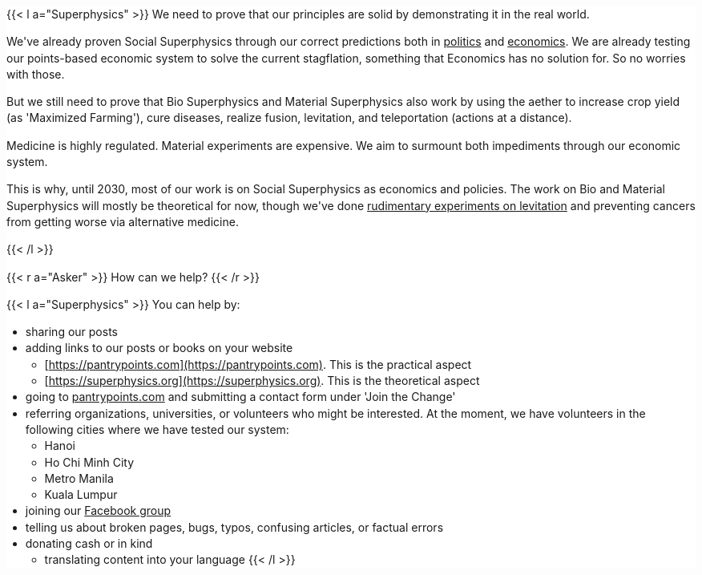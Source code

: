 {{< l a="Superphysics" >}}
We need to prove that our principles are solid by demonstrating it in the real world. 

We've already proven Social Superphysics through our correct predictions both in [politics](/social/cycles/predictions) and [economics](/social/supersociology/precrisis-years). We are already testing our points-based economic system to solve the current stagflation, something that Economics has no solution for. So no worries with those. 

But we still need to prove that Bio Superphysics and Material Superphysics also work by using the aether to  increase crop yield (as 'Maximized Farming'), cure diseases, realize fusion, levitation, and teleportation (actions at a distance).

Medicine is highly regulated. Material experiments are expensive. We aim to surmount both impediments through our economic system.

This is why, until 2030, most of our work is on Social Superphysics as economics and policies. The work on Bio and Material Superphysics will mostly be theoretical for now, though we've done [rudimentary experiments on levitation](/material/levitation) and preventing cancers from getting worse via alternative medicine.


{{< /l >}}


{{< r a="Asker" >}}
How can we help?
{{< /r >}}


{{< l a="Superphysics" >}}
You can help by:
- sharing our posts
- adding links to our posts or books on your website
  - [https://pantrypoints.com](https://pantrypoints.com). This is the practical aspect
  - [https://superphysics.org](https://superphysics.org). This is the theoretical aspect
- going to [pantrypoints.com](https://pantrypoints.com) and submitting a contact form under 'Join the Change'
- referring organizations, universities, or volunteers who might be interested. At the moment, we have volunteers in the following cities where we have tested our system:
  - Hanoi
  - Ho Chi Minh City
  - Metro Manila
  - Kuala Lumpur
- joining our [Facebook group](https://www.facebook.com/groups/superphysicsorg/)
- telling us about broken pages, bugs, typos, confusing articles, or factual errors
- donating cash or in kind
  - translating content into your language
{{< /l >}}




